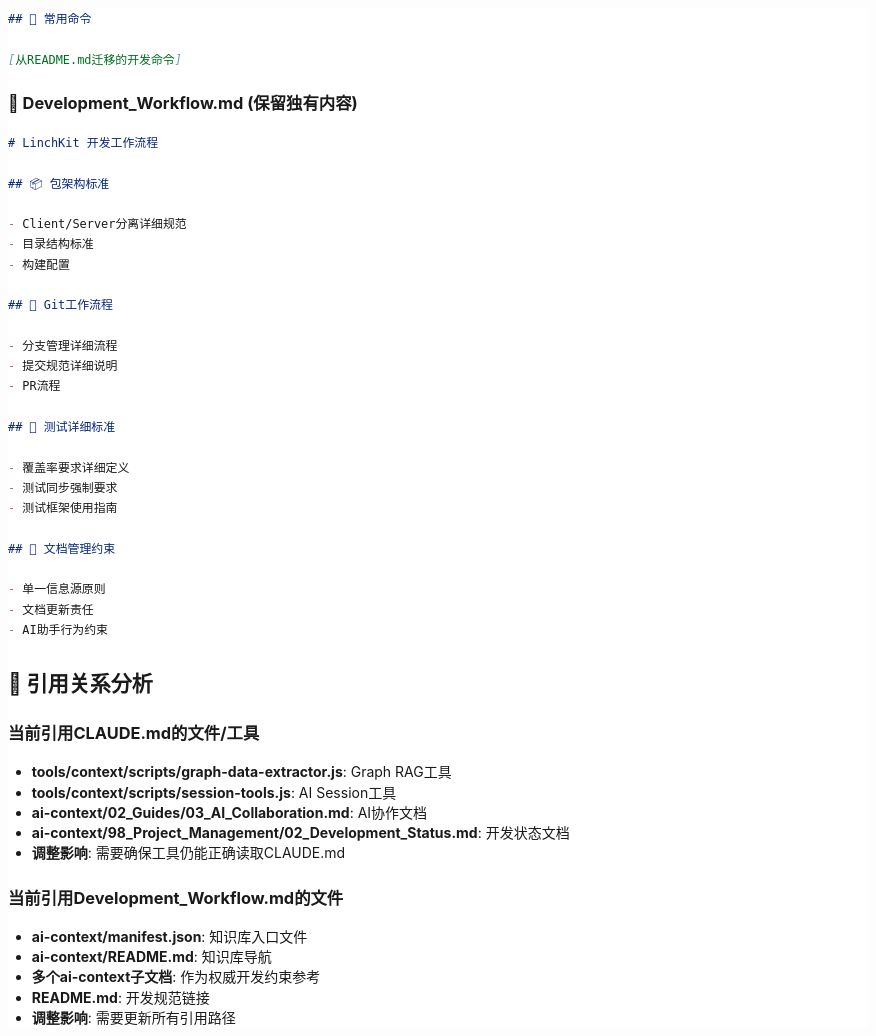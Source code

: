 ```markdown
## 🔧 常用命令

[从README.md迁移的开发命令]
```

### 📄 Development_Workflow.md (保留独有内容)

```markdown
# LinchKit 开发工作流程

## 📦 包架构标准

- Client/Server分离详细规范
- 目录结构标准
- 构建配置

## 🌳 Git工作流程

- 分支管理详细流程
- 提交规范详细说明
- PR流程

## 🧪 测试详细标准

- 覆盖率要求详细定义
- 测试同步强制要求
- 测试框架使用指南

## 📝 文档管理约束

- 单一信息源原则
- 文档更新责任
- AI助手行为约束
```

## 🔗 引用关系分析

### 当前引用CLAUDE.md的文件/工具

- **tools/context/scripts/graph-data-extractor.js**: Graph RAG工具
- **tools/context/scripts/session-tools.js**: AI Session工具
- **ai-context/02_Guides/03_AI_Collaboration.md**: AI协作文档
- **ai-context/98_Project_Management/02_Development_Status.md**: 开发状态文档
- **调整影响**: 需要确保工具仍能正确读取CLAUDE.md

### 当前引用Development_Workflow.md的文件

- **ai-context/manifest.json**: 知识库入口文件
- **ai-context/README.md**: 知识库导航
- **多个ai-context子文档**: 作为权威开发约束参考
- **README.md**: 开发规范链接
- **调整影响**: 需要更新所有引用路径
